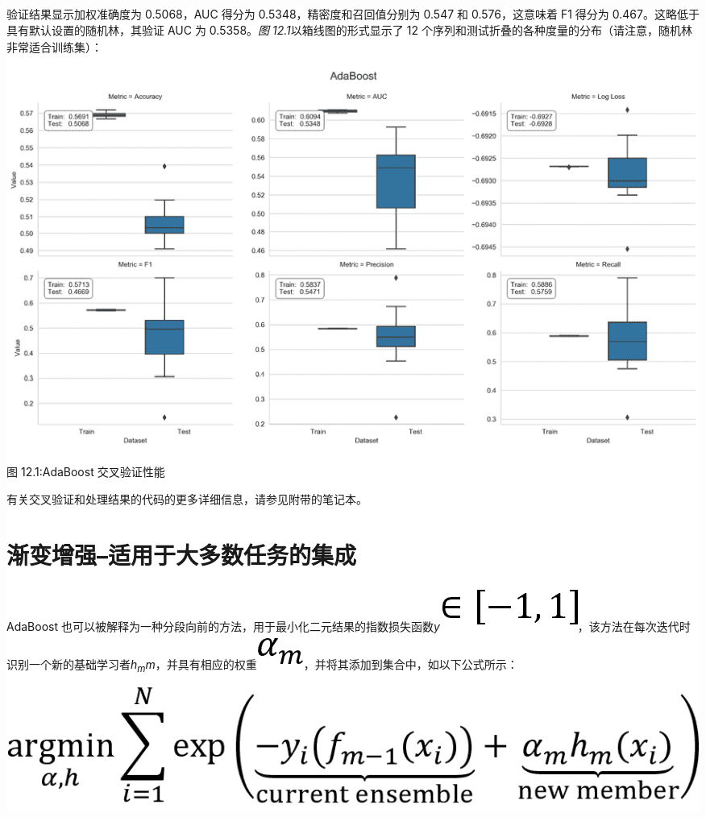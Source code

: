 验证结果显示加权准确度为 0.5068，AUC 得分为 0.5348，精密度和召回值分别为 0.547 和 0.576，这意味着 F1 得分为 0.467。这略低于具有默认设置的随机林，其验证 AUC 为 0.5358。*图 12.1*以箱线图的形式显示了 12 个序列和测试折叠的各种度量的分布（请注意，随机林非常适合训练集）：

![](img/B15439_12_01.png)

图 12.1:AdaBoost 交叉验证性能

有关交叉验证和处理结果的代码的更多详细信息，请参见附带的笔记本。

# 渐变增强–适用于大多数任务的集成

AdaBoost 也可以被解释为一种分段向前的方法，用于最小化二元结果的指数损失函数*y*![](img/B15439_12_002.png)，该方法在每次迭代时识别一个新的基础学习者*h*<sub style="font-style: italic;">m</sub>*m*，并具有相应的权重![](img/B15439_12_009.png)，并将其添加到集合中，如以下公式所示：

![](img/B15439_12_010.png)
